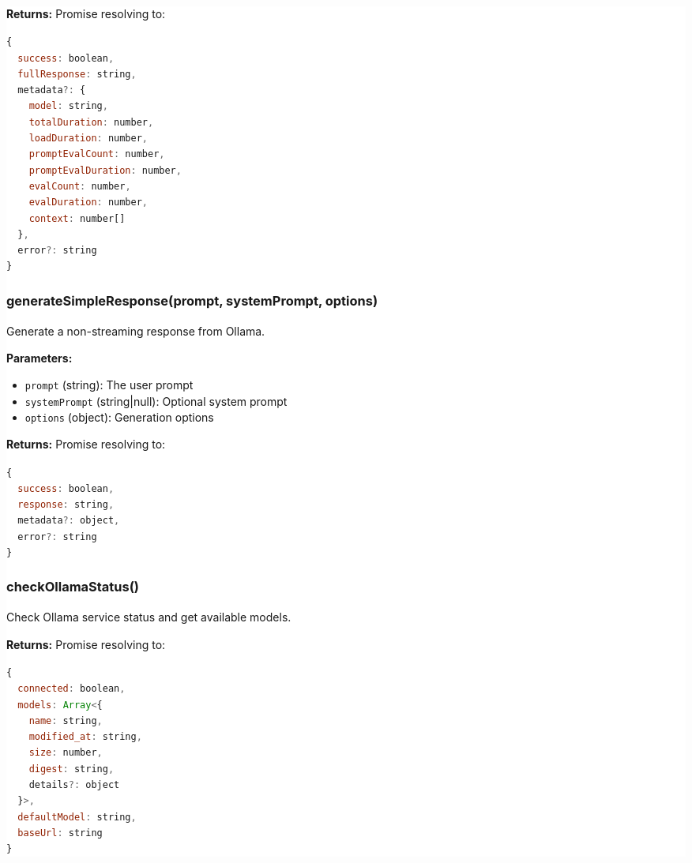 **Returns:** Promise resolving to:
```javascript
{
  success: boolean,
  fullResponse: string,
  metadata?: {
    model: string,
    totalDuration: number,
    loadDuration: number,
    promptEvalCount: number,
    promptEvalDuration: number,
    evalCount: number,
    evalDuration: number,
    context: number[]
  },
  error?: string
}
```

### generateSimpleResponse(prompt, systemPrompt, options)

Generate a non-streaming response from Ollama.

**Parameters:**
- `prompt` (string): The user prompt
- `systemPrompt` (string|null): Optional system prompt
- `options` (object): Generation options

**Returns:** Promise resolving to:
```javascript
{
  success: boolean,
  response: string,
  metadata?: object,
  error?: string
}
```

### checkOllamaStatus()

Check Ollama service status and get available models.

**Returns:** Promise resolving to:
```javascript
{
  connected: boolean,
  models: Array<{
    name: string,
    modified_at: string,
    size: number,
    digest: string,
    details?: object
  }>,
  defaultModel: string,
  baseUrl: string
}
```
